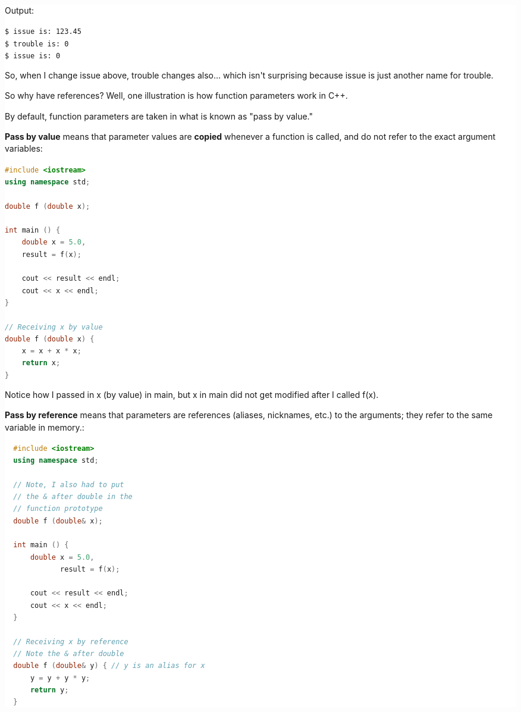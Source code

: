 Output:

```
$ issue is: 123.45
$ trouble is: 0
$ issue is: 0
```

So, when I change issue above, trouble changes also... which isn't surprising because issue is just another name for trouble.

So why have references? Well, one illustration is how function parameters work in C++.

By default, function parameters are taken in what is known as "pass by value."

**Pass by value** means that parameter values are **copied** whenever a function is called, and do not refer to the exact argument variables:

```C++
#include <iostream>
using namespace std;

double f (double x);

int main () {
    double x = 5.0,
    result = f(x);

    cout << result << endl;
    cout << x << endl;
}

// Receiving x by value
double f (double x) {
    x = x + x * x;
    return x;
}
```

Notice how I passed in x (by value) in main, but x in main did not get modified after I called f(x). 

**Pass by reference** means that parameters are references (aliases, nicknames, etc.) to the arguments; they refer to the same variable in memory.:

```C++
  #include <iostream>
  using namespace std;
  
  // Note, I also had to put
  // the & after double in the
  // function prototype
  double f (double& x);
  
  int main () {
      double x = 5.0,
             result = f(x);
      
      cout << result << endl;
      cout << x << endl;
  }
  
  // Receiving x by reference
  // Note the & after double
  double f (double& y) { // y is an alias for x
      y = y + y * y;
      return y;
  }
```